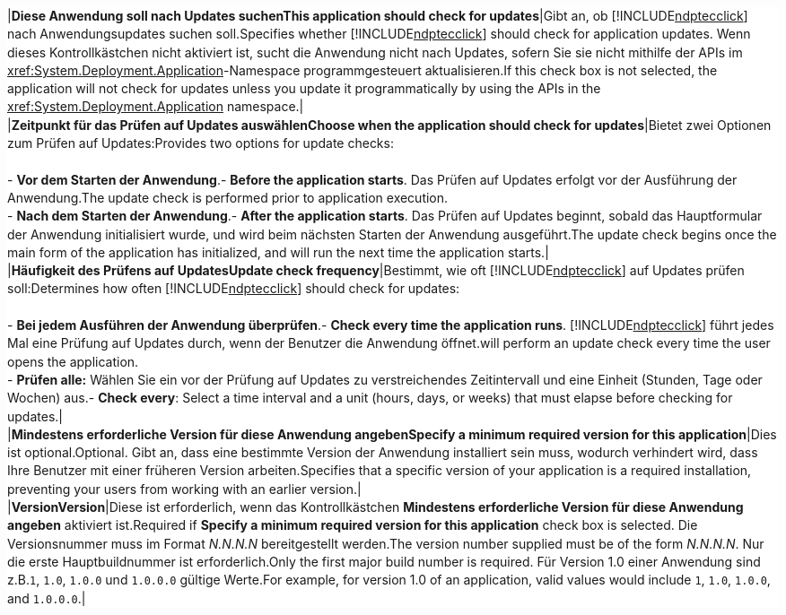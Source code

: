 |<span data-ttu-id="de34a-415">**Diese Anwendung soll nach Updates suchen**</span><span class="sxs-lookup"><span data-stu-id="de34a-415">**This application should check for updates**</span></span>|<span data-ttu-id="de34a-416">Gibt an, ob [!INCLUDE[ndptecclick](../../../includes/ndptecclick-md.md)] nach Anwendungsupdates suchen soll.</span><span class="sxs-lookup"><span data-stu-id="de34a-416">Specifies whether [!INCLUDE[ndptecclick](../../../includes/ndptecclick-md.md)] should check for application updates.</span></span> <span data-ttu-id="de34a-417">Wenn dieses Kontrollkästchen nicht aktiviert ist, sucht die Anwendung nicht nach Updates, sofern Sie sie nicht mithilfe der APIs im <xref:System.Deployment.Application>-Namespace programmgesteuert aktualisieren.</span><span class="sxs-lookup"><span data-stu-id="de34a-417">If this check box is not selected, the application will not check for updates unless you update it programmatically by using the APIs in the <xref:System.Deployment.Application> namespace.</span></span>|  
|<span data-ttu-id="de34a-418">**Zeitpunkt für das Prüfen auf Updates auswählen**</span><span class="sxs-lookup"><span data-stu-id="de34a-418">**Choose when the application should check for updates**</span></span>|<span data-ttu-id="de34a-419">Bietet zwei Optionen zum Prüfen auf Updates:</span><span class="sxs-lookup"><span data-stu-id="de34a-419">Provides two options for update checks:</span></span><br /><br /> <span data-ttu-id="de34a-420">-   **Vor dem Starten der Anwendung**.</span><span class="sxs-lookup"><span data-stu-id="de34a-420">-   **Before the application starts**.</span></span> <span data-ttu-id="de34a-421">Das Prüfen auf Updates erfolgt vor der Ausführung der Anwendung.</span><span class="sxs-lookup"><span data-stu-id="de34a-421">The update check is performed prior to application execution.</span></span><br /><span data-ttu-id="de34a-422">-   **Nach dem Starten der Anwendung**.</span><span class="sxs-lookup"><span data-stu-id="de34a-422">-   **After the application starts**.</span></span> <span data-ttu-id="de34a-423">Das Prüfen auf Updates beginnt, sobald das Hauptformular der Anwendung initialisiert wurde, und wird beim nächsten Starten der Anwendung ausgeführt.</span><span class="sxs-lookup"><span data-stu-id="de34a-423">The update check begins once the main form of the application has initialized, and will run the next time the application starts.</span></span>|  
|<span data-ttu-id="de34a-424">**Häufigkeit des Prüfens auf Updates**</span><span class="sxs-lookup"><span data-stu-id="de34a-424">**Update check frequency**</span></span>|<span data-ttu-id="de34a-425">Bestimmt, wie oft [!INCLUDE[ndptecclick](../../../includes/ndptecclick-md.md)] auf Updates prüfen soll:</span><span class="sxs-lookup"><span data-stu-id="de34a-425">Determines how often [!INCLUDE[ndptecclick](../../../includes/ndptecclick-md.md)] should check for updates:</span></span><br /><br /> <span data-ttu-id="de34a-426">-   **Bei jedem Ausführen der Anwendung überprüfen**.</span><span class="sxs-lookup"><span data-stu-id="de34a-426">-   **Check every time the application runs**.</span></span> [!INCLUDE[ndptecclick](../../../includes/ndptecclick-md.md)] <span data-ttu-id="de34a-427">führt jedes Mal eine Prüfung auf Updates durch, wenn der Benutzer die Anwendung öffnet.</span><span class="sxs-lookup"><span data-stu-id="de34a-427">will perform an update check every time the user opens the application.</span></span><br /><span data-ttu-id="de34a-428">-   **Prüfen alle:** Wählen Sie ein vor der Prüfung auf Updates zu verstreichendes Zeitintervall und eine Einheit (Stunden, Tage oder Wochen) aus.</span><span class="sxs-lookup"><span data-stu-id="de34a-428">-   **Check every**: Select a time interval and a unit (hours, days, or weeks) that must elapse before checking for updates.</span></span>|  
|<span data-ttu-id="de34a-429">**Mindestens erforderliche Version für diese Anwendung angeben**</span><span class="sxs-lookup"><span data-stu-id="de34a-429">**Specify a minimum required version for this application**</span></span>|<span data-ttu-id="de34a-430">Dies ist optional.</span><span class="sxs-lookup"><span data-stu-id="de34a-430">Optional.</span></span> <span data-ttu-id="de34a-431">Gibt an, dass eine bestimmte Version der Anwendung installiert sein muss, wodurch verhindert wird, dass Ihre Benutzer mit einer früheren Version arbeiten.</span><span class="sxs-lookup"><span data-stu-id="de34a-431">Specifies that a specific version of your application is a required installation, preventing your users from working with an earlier version.</span></span>|  
|<span data-ttu-id="de34a-432">**Version**</span><span class="sxs-lookup"><span data-stu-id="de34a-432">**Version**</span></span>|<span data-ttu-id="de34a-433">Diese ist erforderlich, wenn das Kontrollkästchen **Mindestens erforderliche Version für diese Anwendung angeben** aktiviert ist.</span><span class="sxs-lookup"><span data-stu-id="de34a-433">Required if **Specify a minimum required version for this application** check box is selected.</span></span> <span data-ttu-id="de34a-434">Die Versionsnummer muss im Format *N.N.N.N* bereitgestellt werden.</span><span class="sxs-lookup"><span data-stu-id="de34a-434">The version number supplied must be of the form *N.N.N.N*.</span></span> <span data-ttu-id="de34a-435">Nur die erste Hauptbuildnummer ist erforderlich.</span><span class="sxs-lookup"><span data-stu-id="de34a-435">Only the first major build number is required.</span></span> <span data-ttu-id="de34a-436">Für Version 1.0 einer Anwendung sind z.B.`1`, `1.0`, `1.0.0` und `1.0.0.0` gültige Werte.</span><span class="sxs-lookup"><span data-stu-id="de34a-436">For example, for version 1.0 of an application, valid values would include `1`, `1.0`, `1.0.0`, and `1.0.0.0`.</span></span>|  
  